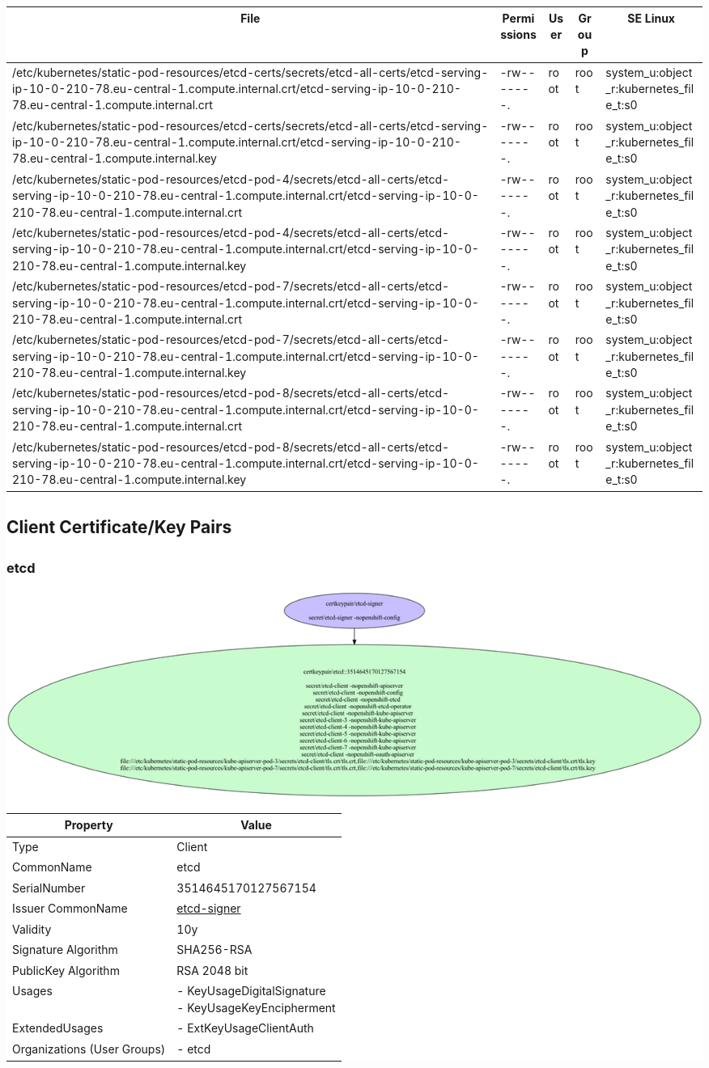 | File | Permissions | User | Group | SE Linux |
| ----------- | ----------- | ----------- | ----------- | ----------- |
| /etc/kubernetes/static-pod-resources/etcd-certs/secrets/etcd-all-certs/etcd-serving-ip-10-0-210-78.eu-central-1.compute.internal.crt/etcd-serving-ip-10-0-210-78.eu-central-1.compute.internal.crt | -rw-------. | root | root | system_u:object_r:kubernetes_file_t:s0 |
| /etc/kubernetes/static-pod-resources/etcd-certs/secrets/etcd-all-certs/etcd-serving-ip-10-0-210-78.eu-central-1.compute.internal.crt/etcd-serving-ip-10-0-210-78.eu-central-1.compute.internal.key | -rw-------. | root | root | system_u:object_r:kubernetes_file_t:s0 |
| /etc/kubernetes/static-pod-resources/etcd-pod-4/secrets/etcd-all-certs/etcd-serving-ip-10-0-210-78.eu-central-1.compute.internal.crt/etcd-serving-ip-10-0-210-78.eu-central-1.compute.internal.crt | -rw-------. | root | root | system_u:object_r:kubernetes_file_t:s0 |
| /etc/kubernetes/static-pod-resources/etcd-pod-4/secrets/etcd-all-certs/etcd-serving-ip-10-0-210-78.eu-central-1.compute.internal.crt/etcd-serving-ip-10-0-210-78.eu-central-1.compute.internal.key | -rw-------. | root | root | system_u:object_r:kubernetes_file_t:s0 |
| /etc/kubernetes/static-pod-resources/etcd-pod-7/secrets/etcd-all-certs/etcd-serving-ip-10-0-210-78.eu-central-1.compute.internal.crt/etcd-serving-ip-10-0-210-78.eu-central-1.compute.internal.crt | -rw-------. | root | root | system_u:object_r:kubernetes_file_t:s0 |
| /etc/kubernetes/static-pod-resources/etcd-pod-7/secrets/etcd-all-certs/etcd-serving-ip-10-0-210-78.eu-central-1.compute.internal.crt/etcd-serving-ip-10-0-210-78.eu-central-1.compute.internal.key | -rw-------. | root | root | system_u:object_r:kubernetes_file_t:s0 |
| /etc/kubernetes/static-pod-resources/etcd-pod-8/secrets/etcd-all-certs/etcd-serving-ip-10-0-210-78.eu-central-1.compute.internal.crt/etcd-serving-ip-10-0-210-78.eu-central-1.compute.internal.crt | -rw-------. | root | root | system_u:object_r:kubernetes_file_t:s0 |
| /etc/kubernetes/static-pod-resources/etcd-pod-8/secrets/etcd-all-certs/etcd-serving-ip-10-0-210-78.eu-central-1.compute.internal.crt/etcd-serving-ip-10-0-210-78.eu-central-1.compute.internal.key | -rw-------. | root | root | system_u:object_r:kubernetes_file_t:s0 |


## Client Certificate/Key Pairs


### etcd
![PKI Graph](subcert-etcd3514645170127567154.png)



| Property | Value |
| ----------- | ----------- |
| Type | Client |
| CommonName | etcd |
| SerialNumber | 3514645170127567154 |
| Issuer CommonName | [etcd-signer](#etcd-signer) |
| Validity | 10y |
| Signature Algorithm | SHA256-RSA |
| PublicKey Algorithm | RSA 2048 bit |
| Usages | - KeyUsageDigitalSignature<br/>- KeyUsageKeyEncipherment |
| ExtendedUsages | - ExtKeyUsageClientAuth |
| Organizations (User Groups) | - etcd |
